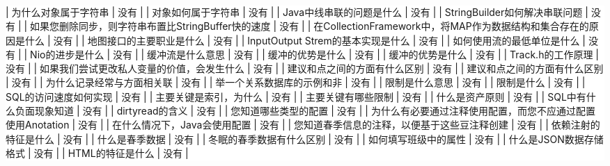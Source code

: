 | 为什么对象属于字符串                                                                                     | 没有               |
| 对象如何属于字符串                                                                                      | 没有               |
| Java中线串联的问题是什么                                                                                 | 没有               |
| StringBuilder如何解决串联问题                                                                          | 没有               |
| 如果您删除同步，则字符串布置比StringBuffer快的速度                                                                | 没有               |
| 在CollectionFramework中，将MAP作为数据结构和集合存在的原因是什么                                                    | 没有               |
| 地图接口的主要职业是什么                                                                                   | 没有               |
| InputOutput Strem的基本实现是什么                                                                      | 没有               |
| 如何使用流的最低单位是什么                                                                                  | 没有               |
| Nio的进步是什么                                                                                      | 没有               |
| 缓冲流是什么意思                                                                                       | 没有               |
| 缓冲的优势是什么                                                                                       | 没有               |
| 缓冲的优势是什么                                                                                       | 没有               |
| Track.h的工作原理                                                                                   | 没有               |
| 如果我们尝试更改私人变量的价值，会发生什么                                                                          | 没有               |
| 建议和点之间的方面有什么区别                                                                                 | 没有               |
| 建议和点之间的方面有什么区别                                                                                 | 没有               |
| 为什么记录经常与方面相关联                                                                                  | 没有               |
| 举一个关系数据库的示例和非                                                                                  | 没有               |
| 限制是什么意思                                                                                        | 没有               |
| 限制是什么                                                                                          | 没有               |
| SQL的访问速度如何实现                                                                                   | 没有               |
| 主要关键是索引，为什么                                                                                    | 没有               |
| 主要关键有哪些限制                                                                                      | 没有               |
| 什么是资产原则                                                                                        | 没有               |
| SQL中有什么负面现象知道                                                                                  | 没有               |
| dirtyread的含义                                                                                   | 没有               |
| 您知道哪些类型的配置                                                                                     | 没有               |
| 为什么有必要通过注释使用配置，而您不应通过配置使用Anotation                                                             | 没有               |
| 在什么情况下，Java会使用配置                                                                               | 没有               |
| 您知道春季信息的注释，以便基于这些豆注释创建                                                                         | 没有               |
| 依赖注射的特征是什么                                                                                     | 没有               |
| 什么是春季数据                                                                                        | 没有               |
| 冬眠的春季数据有什么区别                                                                                   | 没有               |
| 如何填写班级中的属性                                                                                     | 没有               |
| 什么是JSON数据存储格式                                                                                  | 没有               |
| HTML的特征是什么                                                                                     | 没有               |